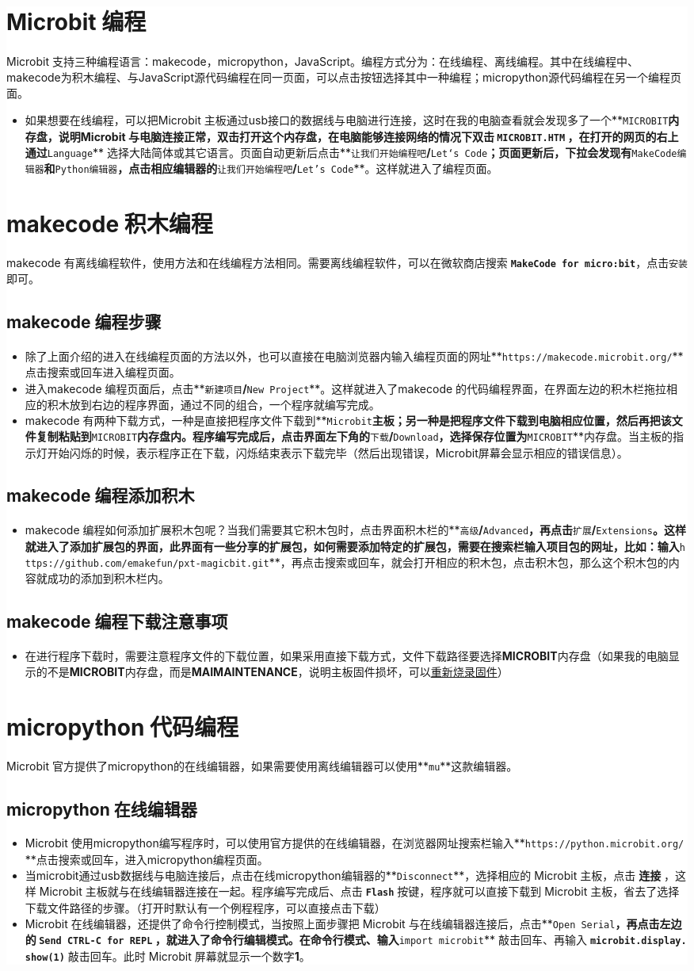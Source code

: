 # Microbit 编程

Microbit 支持三种编程语言：makecode，micropython，JavaScript。编程方式分为：在线编程、离线编程。其中在线编程中、 makecode为积木编程、与JavaScript源代码编程在同一页面，可以点击按钮选择其中一种编程；micropython源代码编程在另一个编程页面。
- 如果想要在线编程，可以把Microbit 主板通过usb接口的数据线与电脑进行连接，这时在我的电脑查看就会发现多了一个**`MICROBIT`**内存盘，说明Microbit 与电脑连接正常，双击打开这个内存盘，在电脑能够连接网络的情况下双击 **`MICROBIT.HTM`** ，在打开的网页的右上通过**`Language`** 选择大陆简体或其它语言。页面自动更新后点击**`让我们开始编程吧`**/**`Let‘s Code`**；页面更新后，下拉会发现有**`MakeCode编辑器`**和**`Python编辑器`**，点击相应编辑器的**`让我们开始编程吧`**/**`Let’s Code`**。这样就进入了编程页面。

# makecode 积木编程

makecode 有离线编程软件，使用方法和在线编程方法相同。需要离线编程软件，可以在微软商店搜索  **`MakeCode for micro:bit`**，点击`安装`即可。

## makecode 编程步骤

- 除了上面介绍的进入在线编程页面的方法以外，也可以直接在电脑浏览器内输入编程页面的网址**`https://makecode.microbit.org/`**点击搜索或回车进入编程页面。
- 进入makecode 编程页面后，点击**`新建项目`**/**`New Project`**。这样就进入了makecode 的代码编程界面，在界面左边的积木栏拖拉相应的积木放到右边的程序界面，通过不同的组合，一个程序就编写完成。
- makecode 有两种下载方式，一种是直接把程序文件下载到**`Microbit`**主板；另一种是把程序文件下载到电脑相应位置，然后再把该文件复制粘贴到**`MICROBIT`**内存盘内。程序编写完成后，点击界面左下角的**`下载`**/**`Download`**，选择保存位置为**`MICROBIT`**内存盘。当主板的指示灯开始闪烁的时候，表示程序正在下载，闪烁结束表示下载完毕（然后出现错误，Microbit屏幕会显示相应的错误信息）。

## makecode 编程添加积木

- makecode 编程如何添加扩展积木包呢？当我们需要其它积木包时，点击界面积木栏的**`高级`**/**`Advanced`**，再点击**`扩展`**/**`Extensions`**。这样就进入了添加扩展包的界面，此界面有一些分享的扩展包，如何需要添加特定的扩展包，需要在搜索栏输入项目包的网址，比如：输入**`https://github.com/emakefun/pxt-magicbit.git`**，再点击搜索或回车，就会打开相应的积木包，点击积木包，那么这个积木包的内容就成功的添加到积木栏内。

## makecode 编程下载注意事项

- 在进行程序下载时，需要注意程序文件的下载位置，如果采用直接下载方式，文件下载路径要选择**MICROBIT**内存盘（如果我的电脑显示的不是**MICROBIT**内存盘，而是**MAIMAINTENANCE**，说明主板固件损坏，可以[重新烧录固件]()）

# micropython 代码编程

Microbit 官方提供了micropython的在线编辑器，如果需要使用离线编辑器可以使用**`mu`**这款编辑器。

## micropython 在线编辑器

- Microbit 使用micropython编写程序时，可以使用官方提供的在线编辑器，在浏览器网址搜索栏输入**`https://python.microbit.org/`**点击搜索或回车，进入micropython编程页面。
- 当microbit通过usb数据线与电脑连接后，点击在线micropython编辑器的**`Disconnect`**，选择相应的 Microbit 主板，点击 **连接** ，这样 Microbit 主板就与在线编辑器连接在一起。程序编写完成后、点击 **`Flash`** 按键，程序就可以直接下载到 Microbit 主板，省去了选择下载文件路径的步骤。（打开时默认有一个例程程序，可以直接点击下载）
- Microbit 在线编辑器，还提供了命令行控制模式，当按照上面步骤把 Microbit 与在线编辑器连接后，点击**`Open Serial`**，再点击左边的 **`Send CTRL-C for REPL`** ，就进入了命令行编辑模式。在命令行模式、输入**`import microbit`** 敲击回车、再输入 **`microbit.display.show(1)`** 敲击回车。此时 Microbit 屏幕就显示一个数字**1**。
